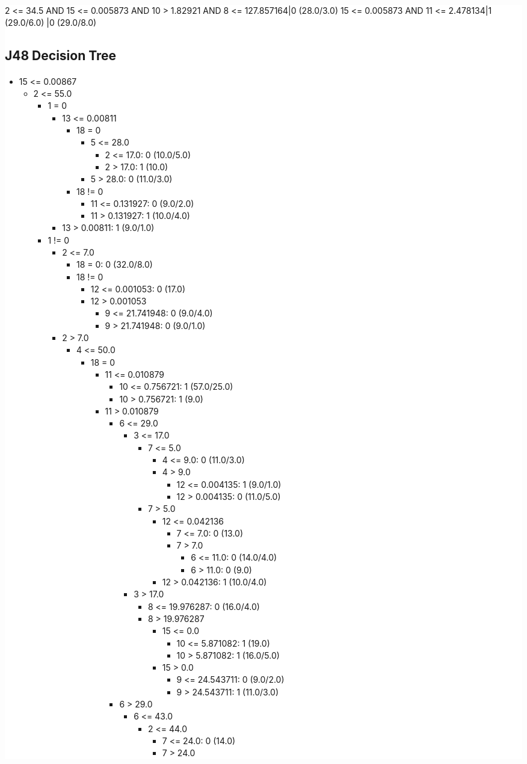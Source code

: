 2 <= 34.5 AND 15 <= 0.005873 AND 10 > 1.82921 AND 8 <= 127.857164|0 (28.0/3.0)
15 <= 0.005873 AND 11 <= 2.478134|1 (29.0/6.0)
|0 (29.0/8.0)


## J48 Decision Tree

* 15 <= 0.00867
	* 2 <= 55.0
		* 1 = 0
			* 13 <= 0.00811
				* 18 = 0
					* 5 <= 28.0
						* 2 <= 17.0: 0 (10.0/5.0)
						* 2 > 17.0: 1 (10.0)
					* 5 > 28.0: 0 (11.0/3.0)
				* 18 != 0
					* 11 <= 0.131927: 0 (9.0/2.0)
					* 11 > 0.131927: 1 (10.0/4.0)
			* 13 > 0.00811: 1 (9.0/1.0)
		* 1 != 0
			* 2 <= 7.0
				* 18 = 0: 0 (32.0/8.0)
				* 18 != 0
					* 12 <= 0.001053: 0 (17.0)
					* 12 > 0.001053
						* 9 <= 21.741948: 0 (9.0/4.0)
						* 9 > 21.741948: 0 (9.0/1.0)
			* 2 > 7.0
				* 4 <= 50.0
					* 18 = 0
						* 11 <= 0.010879
							* 10 <= 0.756721: 1 (57.0/25.0)
							* 10 > 0.756721: 1 (9.0)
						* 11 > 0.010879
							* 6 <= 29.0
								* 3 <= 17.0
									* 7 <= 5.0
										* 4 <= 9.0: 0 (11.0/3.0)
										* 4 > 9.0
											* 12 <= 0.004135: 1 (9.0/1.0)
											* 12 > 0.004135: 0 (11.0/5.0)
									* 7 > 5.0
										* 12 <= 0.042136
											* 7 <= 7.0: 0 (13.0)
											* 7 > 7.0
												* 6 <= 11.0: 0 (14.0/4.0)
												* 6 > 11.0: 0 (9.0)
										* 12 > 0.042136: 1 (10.0/4.0)
								* 3 > 17.0
									* 8 <= 19.976287: 0 (16.0/4.0)
									* 8 > 19.976287
										* 15 <= 0.0
											* 10 <= 5.871082: 1 (19.0)
											* 10 > 5.871082: 1 (16.0/5.0)
										* 15 > 0.0
											* 9 <= 24.543711: 0 (9.0/2.0)
											* 9 > 24.543711: 1 (11.0/3.0)
							* 6 > 29.0
								* 6 <= 43.0
									* 2 <= 44.0
										* 7 <= 24.0: 0 (14.0)
										* 7 > 24.0